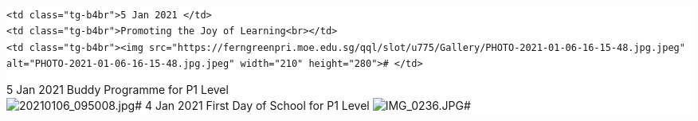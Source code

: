     <td class="tg-b4br">5 Jan 2021 </td>
    <td class="tg-b4br">Promoting the Joy of Learning<br></td>
    <td class="tg-b4br"><img src="https://ferngreenpri.moe.edu.sg/qql/slot/u775/Gallery/PHOTO-2021-01-06-16-15-48.jpg.jpeg" alt="PHOTO-2021-01-06-16-15-48.jpg.jpeg" width="210" height="280"># </td>
  </tr>
  <tr>
    <td class="tg-b4br">5 Jan 2021 </td>
    <td class="tg-b4br">Buddy Programme for P1 Level <br></td>
    <td class="tg-b4br"><img src="https://ferngreenpri.moe.edu.sg/qql/slot/u775/Gallery/2021-01/20210106_095008.jpg" alt="20210106_095008.jpg" width="224" height="298"># </td>
  </tr>
  <tr>
    <td class="tg-b4br"> 4 Jan 2021</td>
    <td class="tg-b4br">First Day of School for P1 Level </td>
    <td class="tg-b4br"><img src="https://ferngreenpri.moe.edu.sg/qql/slot/u775/Gallery/2021-01/IMG_0236.JPG" alt="IMG_0236.JPG" width="257" height="171"># </td>
  </tr>
</tbody>
</table>